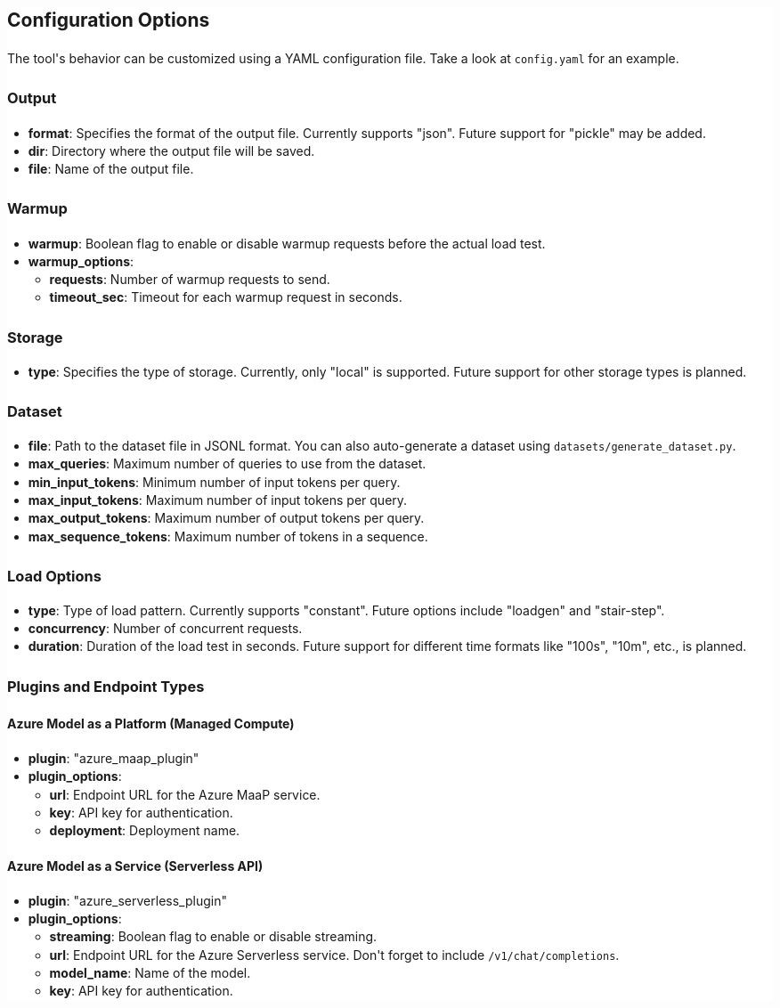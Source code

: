 ## Configuration Options

The tool's behavior can be customized using a YAML configuration file. Take a look at `config.yaml` for an example. 
   
### Output  
- **format**: Specifies the format of the output file. Currently supports "json". Future support for "pickle" may be added.  
- **dir**: Directory where the output file will be saved.  
- **file**: Name of the output file.  
   
### Warmup  
- **warmup**: Boolean flag to enable or disable warmup requests before the actual load test.  
- **warmup_options**:  
  - **requests**: Number of warmup requests to send.  
  - **timeout_sec**: Timeout for each warmup request in seconds.  
   
### Storage  
- **type**: Specifies the type of storage. Currently, only "local" is supported. Future support for other storage types is planned.  
   
### Dataset  
- **file**: Path to the dataset file in JSONL format. You can also auto-generate a dataset using `datasets/generate_dataset.py`.  
- **max_queries**: Maximum number of queries to use from the dataset.  
- **min_input_tokens**: Minimum number of input tokens per query.  
- **max_input_tokens**: Maximum number of input tokens per query.  
- **max_output_tokens**: Maximum number of output tokens per query.  
- **max_sequence_tokens**: Maximum number of tokens in a sequence.  
   
### Load Options  
- **type**: Type of load pattern. Currently supports "constant". Future options include "loadgen" and "stair-step".  
- **concurrency**: Number of concurrent requests.  
- **duration**: Duration of the load test in seconds. Future support for different time formats like "100s", "10m", etc., is planned.  
   
### Plugins and Endpoint Types  
   
#### Azure Model as a Platform (Managed Compute)
- **plugin**: "azure_maap_plugin"  
- **plugin_options**:  
  - **url**: Endpoint URL for the Azure MaaP service.  
  - **key**: API key for authentication.  
  - **deployment**: Deployment name.  
   
#### Azure Model as a Service (Serverless API)
- **plugin**: "azure_serverless_plugin"  
- **plugin_options**:  
  - **streaming**: Boolean flag to enable or disable streaming.  
  - **url**: Endpoint URL for the Azure Serverless service. Don't forget to include `/v1/chat/completions`.  
  - **model_name**: Name of the model.  
  - **key**: API key for authentication.  
   